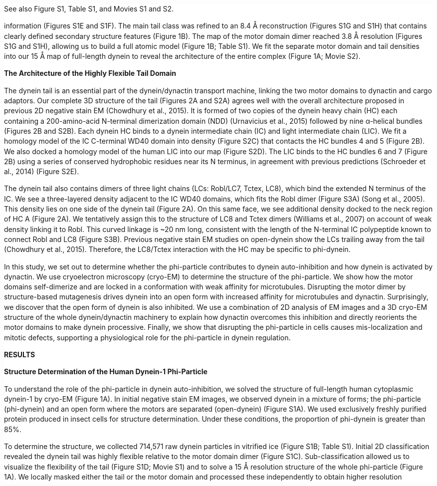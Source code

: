 See also Figure S1, Table S1, and Movies S1 and S2.

information (Figures S1E and S1F). The main tail class was refined to an 8.4 Å reconstruction (Figures S1G and S1H) that contains clearly defined secondary structure features (Figure 1B). The map of the motor domain dimer reached 3.8 Å resolution (Figures S1G and S1H), allowing us to build a full atomic model (Figure 1B; Table S1). We fit the separate motor domain and tail densities into our 15 Å map of full-length dynein to reveal the architecture of the entire complex (Figure 1A; Movie S2).

**The Architecture of the Highly Flexible Tail Domain**

The dynein tail is an essential part of the dynein/dynactin transport machine, linking the two motor domains to dynactin and cargo adaptors. Our complete 3D structure of the tail (Figures 2A and S2A) agrees well with the overall architecture proposed in previous 2D negative stain EM (Chowdhury et al., 2015). It is formed of two copies of the dynein heavy chain (HC) each containing a 200-amino-acid N-terminal dimerization domain (NDD) (Urnavicius et al., 2015) followed by nine α-helical bundles (Figures 2B and S2B). Each dynein HC binds to a dynein intermediate chain (IC) and light intermediate chain (LIC). We fit a homology model of the IC C-terminal WD40 domain into density (Figure S2C) that contacts the HC bundles 4 and 5 (Figure 2B). We also docked a homology model of the human LIC into our map (Figure S2D). The LIC binds to the HC bundles 6 and 7 (Figure 2B) using a series of conserved hydrophobic residues near its N terminus, in agreement with previous predictions (Schroeder et al., 2014) (Figure S2E).

The dynein tail also contains dimers of three light chains (LCs: Robl/LC7, Tctex, LC8), which bind the extended N terminus of the IC. We see a three-layered density adjacent to the IC WD40 domains, which fits the Robl dimer (Figure S3A) (Song et al., 2005). This density lies on one side of the dynein tail (Figure 2A). On this same face, we see additional density docked to the neck region of HC A (Figure 2A). We tentatively assign this to the structure of LC8 and Tctex dimers (Williams et al., 2007) on account of weak density linking it to Robl. This curved linkage is ~20 nm long, consistent with the length of the N-terminal IC polypeptide known to connect Robl and LC8 (Figure S3B). Previous negative stain EM studies on open-dynein show the LCs trailing away from the tail (Chowdhury et al., 2015). Therefore, the LC8/Tctex interaction with the HC may be specific to phi-dynein.

In this study, we set out to determine whether the phi-particle contributes to dynein auto-inhibition and how dynein is activated by dynactin. We use cryoelectron microscopy (cryo-EM) to determine the structure of the phi-particle. We show how the motor domains self-dimerize and are locked in a conformation with weak affinity for microtubules. Disrupting the motor dimer by structure-based mutagenesis drives dynein into an open form with increased affinity for microtubules and dynactin. Surprisingly, we discover that the open form of dynein is also inhibited. We use a combination of 2D analysis of EM images and a 3D cryo-EM structure of the whole dynein/dynactin machinery to explain how dynactin overcomes this inhibition and directly reorients the motor domains to make dynein processive. Finally, we show that disrupting the phi-particle in cells causes mis-localization and mitotic defects, supporting a physiological role for the phi-particle in dynein regulation.

**RESULTS**

**Structure Determination of the Human Dynein-1 Phi-Particle**

To understand the role of the phi-particle in dynein auto-inhibition, we solved the structure of full-length human cytoplasmic dynein-1 by cryo-EM (Figure 1A). In initial negative stain EM images, we observed dynein in a mixture of forms; the phi-particle (phi-dynein) and an open form where the motors are separated (open-dynein) (Figure S1A). We used exclusively freshly purified protein produced in insect cells for structure determination. Under these conditions, the proportion of phi-dynein is greater than 85%.

To determine the structure, we collected 714,571 raw dynein particles in vitrified ice (Figure S1B; Table S1). Initial 2D classification revealed the dynein tail was highly flexible relative to the motor domain dimer (Figure S1C). Sub-classification allowed us to visualize the flexibility of the tail (Figure S1D; Movie S1) and to solve a 15 Å resolution structure of the whole phi-particle (Figure 1A). We locally masked either the tail or the motor domain and processed these independently to obtain higher resolution
